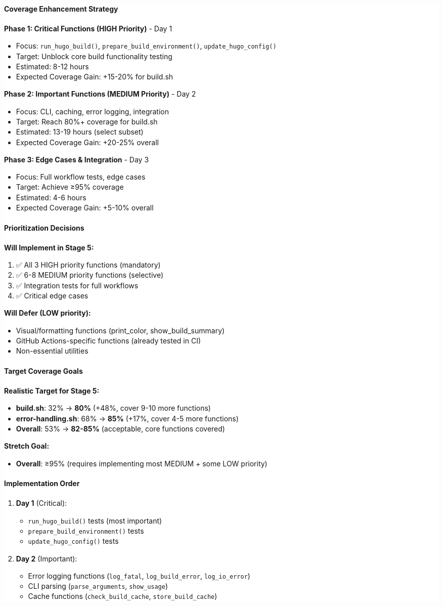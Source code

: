 #### Coverage Enhancement Strategy

**Phase 1: Critical Functions (HIGH Priority)** - Day 1
- Focus: `run_hugo_build()`, `prepare_build_environment()`, `update_hugo_config()`
- Target: Unblock core build functionality testing
- Estimated: 8-12 hours
- Expected Coverage Gain: +15-20% for build.sh

**Phase 2: Important Functions (MEDIUM Priority)** - Day 2
- Focus: CLI, caching, error logging, integration
- Target: Reach 80%+ coverage for build.sh
- Estimated: 13-19 hours (select subset)
- Expected Coverage Gain: +20-25% overall

**Phase 3: Edge Cases & Integration** - Day 3
- Focus: Full workflow tests, edge cases
- Target: Achieve ≥95% coverage
- Estimated: 4-6 hours
- Expected Coverage Gain: +5-10% overall

#### Prioritization Decisions

**Will Implement in Stage 5:**
1. ✅ All 3 HIGH priority functions (mandatory)
2. ✅ 6-8 MEDIUM priority functions (selective)
3. ✅ Integration tests for full workflows
4. ✅ Critical edge cases

**Will Defer (LOW priority):**
- Visual/formatting functions (print_color, show_build_summary)
- GitHub Actions-specific functions (already tested in CI)
- Non-essential utilities

#### Target Coverage Goals

**Realistic Target for Stage 5:**
- **build.sh**: 32% → **80%** (+48%, cover 9-10 more functions)
- **error-handling.sh**: 68% → **85%** (+17%, cover 4-5 more functions)
- **Overall**: 53% → **82-85%** (acceptable, core functions covered)

**Stretch Goal:**
- **Overall**: ≥95% (requires implementing most MEDIUM + some LOW priority)

#### Implementation Order

1. **Day 1** (Critical):
   - `run_hugo_build()` tests (most important)
   - `prepare_build_environment()` tests
   - `update_hugo_config()` tests

2. **Day 2** (Important):
   - Error logging functions (`log_fatal`, `log_build_error`, `log_io_error`)
   - CLI parsing (`parse_arguments`, `show_usage`)
   - Cache functions (`check_build_cache`, `store_build_cache`)
